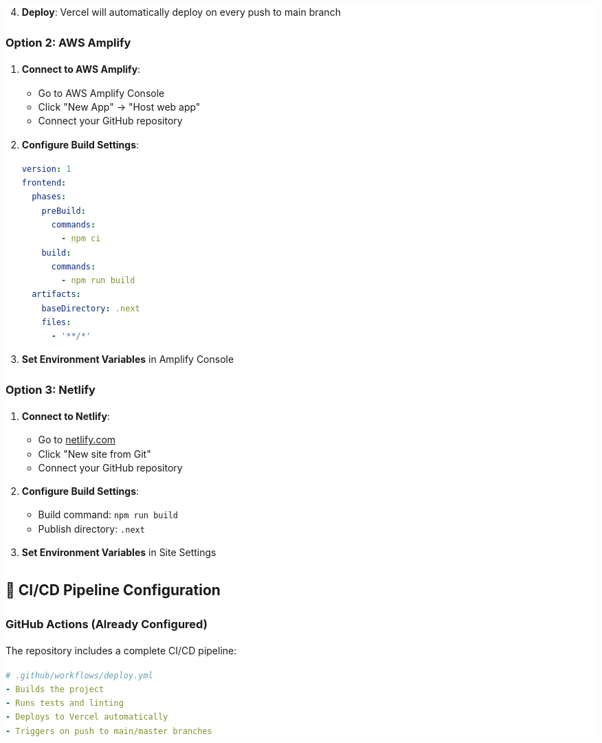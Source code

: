 4. **Deploy**: Vercel will automatically deploy on every push to main branch

### Option 2: AWS Amplify

1. **Connect to AWS Amplify**:
   - Go to AWS Amplify Console
   - Click "New App" → "Host web app"
   - Connect your GitHub repository

2. **Configure Build Settings**:
   ```yaml
   version: 1
   frontend:
     phases:
       preBuild:
         commands:
           - npm ci
       build:
         commands:
           - npm run build
     artifacts:
       baseDirectory: .next
       files:
         - '**/*'
   ```

3. **Set Environment Variables** in Amplify Console

### Option 3: Netlify

1. **Connect to Netlify**:
   - Go to [netlify.com](https://netlify.com)
   - Click "New site from Git"
   - Connect your GitHub repository

2. **Configure Build Settings**:
   - Build command: `npm run build`
   - Publish directory: `.next`

3. **Set Environment Variables** in Site Settings

## 🔧 CI/CD Pipeline Configuration

### GitHub Actions (Already Configured)

The repository includes a complete CI/CD pipeline:

```yaml
# .github/workflows/deploy.yml
- Builds the project
- Runs tests and linting
- Deploys to Vercel automatically
- Triggers on push to main/master branches
```
